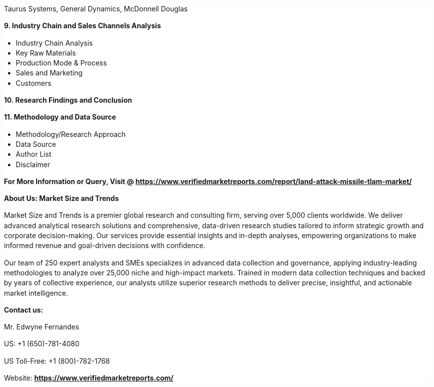 Taurus Systems, General Dynamics, McDonnell Douglas</strong></p><p><strong>9. Industry Chain and Sales Channels Analysis</strong></p><ul><li>Industry Chain Analysis</li><li>Key Raw Materials</li><li>Production Mode &amp; Process</li><li>Sales and Marketing</li><li>Customers</li></ul><p><strong>10. Research Findings and Conclusion</strong></p><p><strong>11. Methodology and Data Source</strong></p><ul><li>Methodology/Research Approach</li><li>Data Source</li><li>Author List</li><li>Disclaimer</li></ul></p><p><strong>For More Information or Query, Visit @ <a href="https://www.verifiedmarketreports.com/report/land-attack-missile-tlam-market/">https://www.verifiedmarketreports.com/report/land-attack-missile-tlam-market/</a></strong></p><p><strong>About Us: Market Size and Trends</strong></p><p>Market Size and Trends is a premier global research and consulting firm, serving over 5,000 clients worldwide. We deliver advanced analytical research solutions and comprehensive, data-driven research studies tailored to inform strategic growth and corporate decision-making. Our services provide essential insights and in-depth analyses, empowering organizations to make informed revenue and goal-driven decisions with confidence.</p><p>Our team of 250 expert analysts and SMEs specializes in advanced data collection and governance, applying industry-leading methodologies to analyze over 25,000 niche and high-impact markets. Trained in modern data collection techniques and backed by years of collective experience, our analysts utilize superior research methods to deliver precise, insightful, and actionable market intelligence.</p><p><strong>Contact us:</strong></p><p>Mr. Edwyne Fernandes</p><p>US: +1 (650)-781-4080</p><p>US Toll-Free: +1 (800)-782-1768</p><p>Website: <strong><a href="https://www.verifiedmarketreports.com/">https://www.verifiedmarketreports.com/</a></strong></p>
